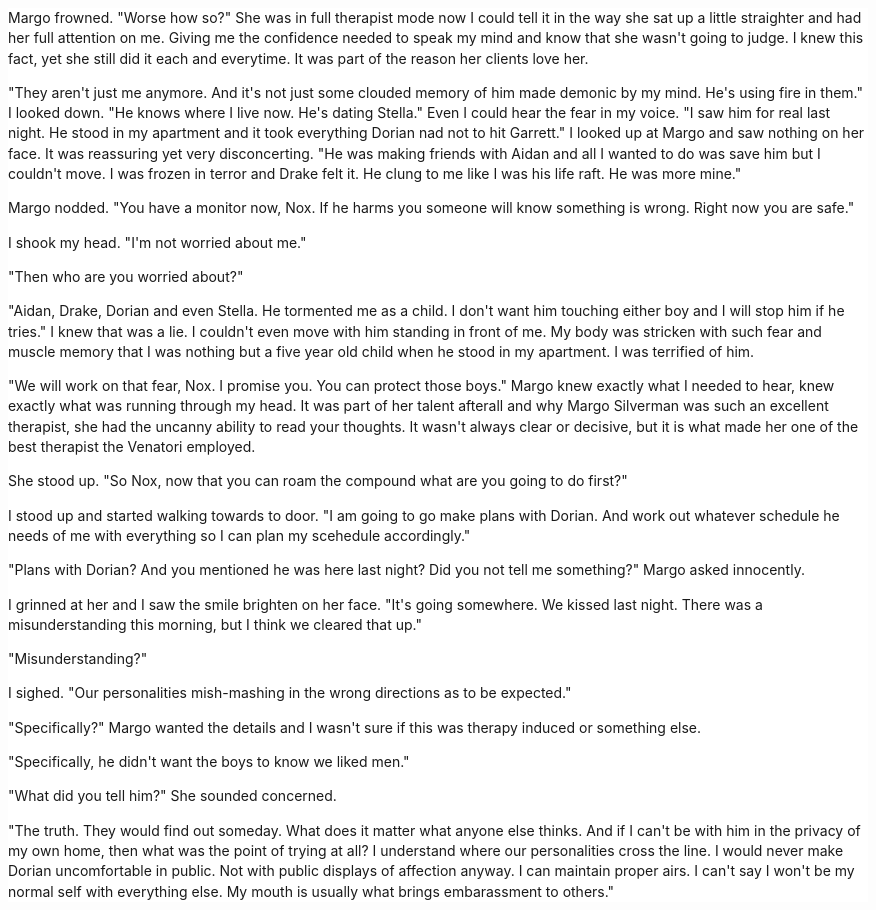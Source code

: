 Margo frowned.  "Worse how so?"  She was in full therapist mode now I could tell it in the way she sat up a little straighter and had her full attention on me.  Giving me the confidence needed to speak my mind and know that she wasn't going to judge.  I knew this fact, yet she still did it each and everytime.  It was part of the reason her clients love her.

"They aren't just me anymore.  And it's not just some clouded memory of him made demonic by my mind.  He's using fire in them."  I looked down.  "He knows where I live now.  He's dating Stella."  Even I could hear the fear in my voice. "I saw him for real last night.  He stood in my apartment and it took everything Dorian nad not to hit Garrett."  I looked up at Margo and saw nothing on her face.  It was reassuring yet very disconcerting.  "He was making friends with Aidan and all I wanted to do was save him but I couldn't move.  I was frozen in terror and Drake felt it.  He clung to me like I was his life raft.  He was more mine."

Margo nodded.  "You have a monitor now, Nox.  If he harms you someone will know something is wrong.  Right now you are safe."

I shook my head.  "I'm not worried about me."

"Then who are you worried about?"

"Aidan, Drake, Dorian and even Stella.  He tormented me as a child.  I don't want him touching either boy and I will stop him if he tries."  I knew that was a lie.  I couldn't even move with him standing in front of me.  My body was stricken with such fear and muscle memory that I was nothing but a five year old child when he stood in my apartment.  I was terrified of him.

"We will work on that fear, Nox.  I promise you.  You can protect those boys."  Margo knew exactly what I needed to hear, knew exactly what was running through my head.  It was part of her talent afterall and why Margo Silverman was such an excellent therapist, she had the uncanny ability to read your thoughts.  It wasn't always clear or decisive, but it is what made her one of the best therapist the Venatori employed.

She stood up.  "So Nox, now that you can roam the compound what are you going to do first?"

I stood up and started walking towards to door.  "I am going to go make plans with Dorian.  And work out whatever schedule he needs of me with everything so I can plan my scehedule accordingly."

"Plans with Dorian?  And you mentioned he was here last night?  Did you not tell me something?"  Margo asked innocently.

I grinned at her and I saw the smile brighten on her face.  "It's going somewhere.  We kissed last night.  There was a misunderstanding this morning, but I think we cleared that up."

"Misunderstanding?"

I sighed.  "Our personalities mish-mashing in the wrong directions as to be expected."

"Specifically?"  Margo wanted the details and I wasn't sure if this was therapy induced or something else.

"Specifically, he didn't want the boys to know we liked men."

"What did you tell him?"  She sounded concerned.

"The truth.  They would find out someday.  What does it matter what anyone else thinks.  And if I can't be with him in the privacy of my own home, then what was the point of trying at all?  I understand where our personalities cross the line.  I would never make Dorian uncomfortable in public.  Not with public displays of affection anyway.  I can maintain proper airs.  I can't say I won't be my normal self with everything else.  My mouth is usually what brings embarassment to others."
